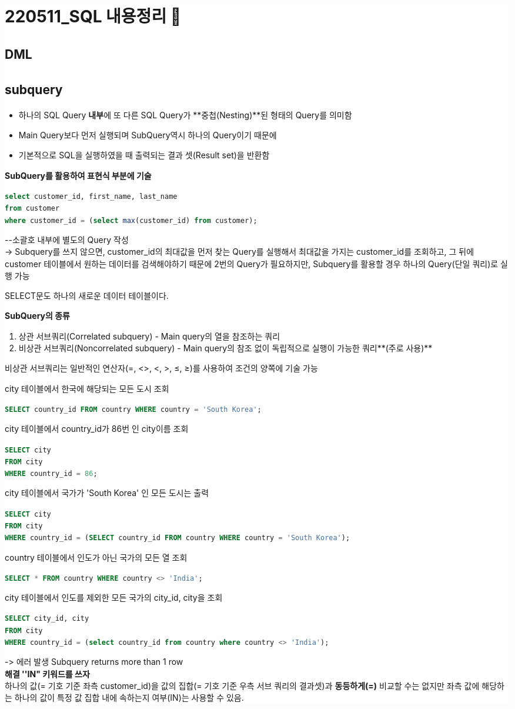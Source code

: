 ﻿# 220511_SQL 내용정리 :memo:
## DML 

## subquery
* 하나의 SQL Query **내부**에 또 다른 SQL Query가 **중첩(Nesting)**된 형태의 Query를 의미함

* Main Query보다 먼저 실행되며 SubQuery역시 하나의 Query이기 때문에

* 기본적으로 SQL을 실행하였을 때 출력되는 결과 셋(Result set)을 반환함


**SubQuery를 활용하여 표현식 부분에 기술**
```sql
select customer_id, first_name, last_name 
from customer 
where customer_id = (select max(customer_id) from customer);
```

--소괄호 내부에 별도의 Query 작성    
→ Subquery를 쓰지 않으면, customer_id의 최대값을 먼저 찾는 Query를 실행해서 최대값을 가지는 customer_id를 조회하고, 그 뒤에 customer 테이블에서 원하는 데이터를 검색해야하기 때문에 2번의 Query가 필요하지만, Subquery를 활용할 경우 하나의 Query(단일 쿼리)로 실행 가능   

SELECT문도 하나의 새로운 데이터 테이블이다.   

**SubQuery의 종류**

1.  상관 서브쿼리(Correlated subquery) - Main query의 열을 참조하는 쿼리   
2.  비상관 서브쿼리(Noncorrelated subquery) - Main query의 참조 없이 독립적으로 실행이 가능한 쿼리**(주로 사용)**   

비상관 서브쿼리는 일반적인 연산자(=, <>, <, >, ≤, ≥)를 사용하여 조건의 양쪽에 기술 가능   


city 테이블에서 한국에 해당되는 모든 도시 조회   
```sql
SELECT country_id FROM country WHERE country = 'South Korea';
```

city 테이블에서 country_id가 86번 인 city이름 조회   
```sql
SELECT city 
FROM city
WHERE country_id = 86;
```

city 테이블에서 국가가 'South Korea' 인 모든 도시는 출력   
```sql
SELECT city 
FROM city
WHERE country_id = (SELECT country_id FROM country WHERE country = 'South Korea');
```

country 테이블에서 인도가 아닌 국가의 모든 열 조회   
```sql
SELECT * FROM country WHERE country <> 'India';
```

city 테이블에서 인도를 제외한 모든 국가의 city_id, city을 조회   
```sql
SELECT city_id, city
FROM city
WHERE country_id = (select country_id from country where country <> 'India');
```
-> 에러 발생 Subquery returns more than 1 row   
**해결 ''IN" 키워드를 쓰자**   
하나의 값(= 기호 기준 좌측 customer_id)을 값의 집합(= 기호 기준 우측 서브 쿼리의 결과셋)과 **동등하게(=)** 비교할 수는 없지만 좌측 값에 해당하는 하나의 값이 특정 값 집합 내에 속하는지 여부(IN)는 사용할 수 있음.   
